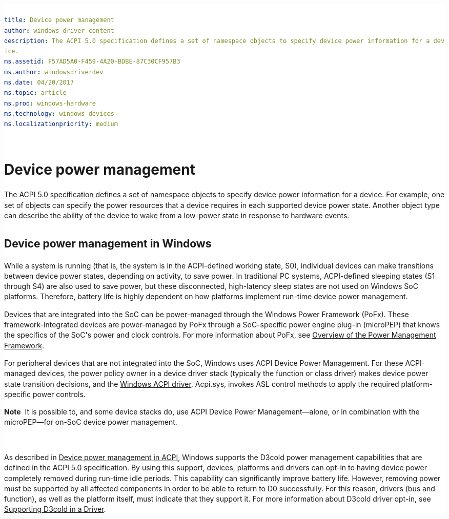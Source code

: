 ```yaml
---
title: Device power management
author: windows-driver-content
description: The ACPI 5.0 specification defines a set of namespace objects to specify device power information for a device.
ms.assetid: F57AD5A0-F459-4A20-BDBE-87C30CF957B3
ms.author: windowsdriverdev
ms.date: 04/20/2017
ms.topic: article
ms.prod: windows-hardware
ms.technology: windows-devices
ms.localizationpriority: medium
---
```


# Device power management


The [ACPI 5.0 specification](https://www.uefi.org/specifications) defines a set of namespace objects to specify device power information for a device. For example, one set of objects can specify the power resources that a device requires in each supported device power state. Another object type can describe the ability of the device to wake from a low-power state in response to hardware events.

## Device power management in Windows


While a system is running (that is, the system is in the ACPI-defined working state, S0), individual devices can make transitions between device power states, depending on activity, to save power. In traditional PC systems, ACPI-defined sleeping states (S1 through S4) are also used to save power, but these disconnected, high-latency sleep states are not used on Windows SoC platforms. Therefore, battery life is highly dependent on how platforms implement run-time device power management.

Devices that are integrated into the SoC can be power-managed through the Windows Power Framework (PoFx). These framework-integrated devices are power-managed by PoFx through a SoC-specific power engine plug-in (microPEP) that knows the specifics of the SoC's power and clock controls. For more information about PoFx, see [Overview of the Power Management Framework](https://msdn.microsoft.com/library/windows/hardware/hh406637).

For peripheral devices that are not integrated into the SoC, Windows uses ACPI Device Power Management. For these ACPI-managed devices, the power policy owner in a device driver stack (typically the function or class driver) makes device power state transition decisions, and the [Windows ACPI driver](https://msdn.microsoft.com/library/windows/hardware/ff540493), Acpi.sys, invokes ASL control methods to apply the required platform-specific power controls.

**Note**  It is possible to, and some device stacks do, use ACPI Device Power Management—alone, or in combination with the microPEP—for on-SoC device power management.

 

As described in [Device power management in ACPI](#acpi), Windows supports the D3cold power management capabilities that are defined in the ACPI 5.0 specification. By using this support, devices, platforms and drivers can opt-in to having device power completely removed during run-time idle periods. This capability can significantly improve battery life. However, removing power must be supported by all affected components in order to be able to return to D0 successfully. For this reason, drivers (bus and function), as well as the platform itself, must indicate that they support it. For more information about D3cold driver opt-in, see [Supporting D3cold in a Driver](https://msdn.microsoft.com/library/windows/hardware/hh967717).
